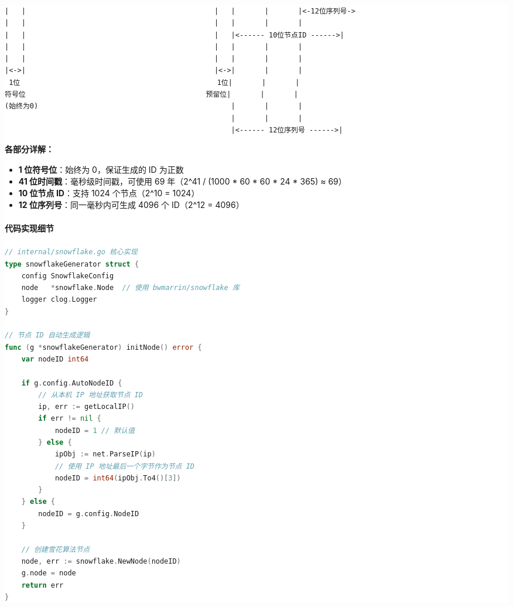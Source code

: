 ```
|   |                                             |   |       |       |<-12位序列号->
|   |                                             |   |       |       |
|   |                                             |   |<------ 10位节点ID ------>|
|   |                                             |   |       |       |
|   |                                             |   |       |       |
|<->|                                             |<->|       |       |
 1位                                               1位|       |       |
符号位                                           预留位|       |       |
(始终为0)                                              |       |       |
                                                      |       |       |
                                                      |<------ 12位序列号 ------>|
```

**各部分详解：**
- **1 位符号位**：始终为 0，保证生成的 ID 为正数
- **41 位时间戳**：毫秒级时间戳，可使用 69 年（2^41 / (1000 * 60 * 60 * 24 * 365) ≈ 69）
- **10 位节点 ID**：支持 1024 个节点（2^10 = 1024）
- **12 位序列号**：同一毫秒内可生成 4096 个 ID（2^12 = 4096）

#### 代码实现细节

```go
// internal/snowflake.go 核心实现
type snowflakeGenerator struct {
    config SnowflakeConfig
    node   *snowflake.Node  // 使用 bwmarrin/snowflake 库
    logger clog.Logger
}

// 节点 ID 自动生成逻辑
func (g *snowflakeGenerator) initNode() error {
    var nodeID int64

    if g.config.AutoNodeID {
        // 从本机 IP 地址获取节点 ID
        ip, err := getLocalIP()
        if err != nil {
            nodeID = 1 // 默认值
        } else {
            ipObj := net.ParseIP(ip)
            // 使用 IP 地址最后一个字节作为节点 ID
            nodeID = int64(ipObj.To4()[3])
        }
    } else {
        nodeID = g.config.NodeID
    }

    // 创建雪花算法节点
    node, err := snowflake.NewNode(nodeID)
    g.node = node
    return err
}
```
